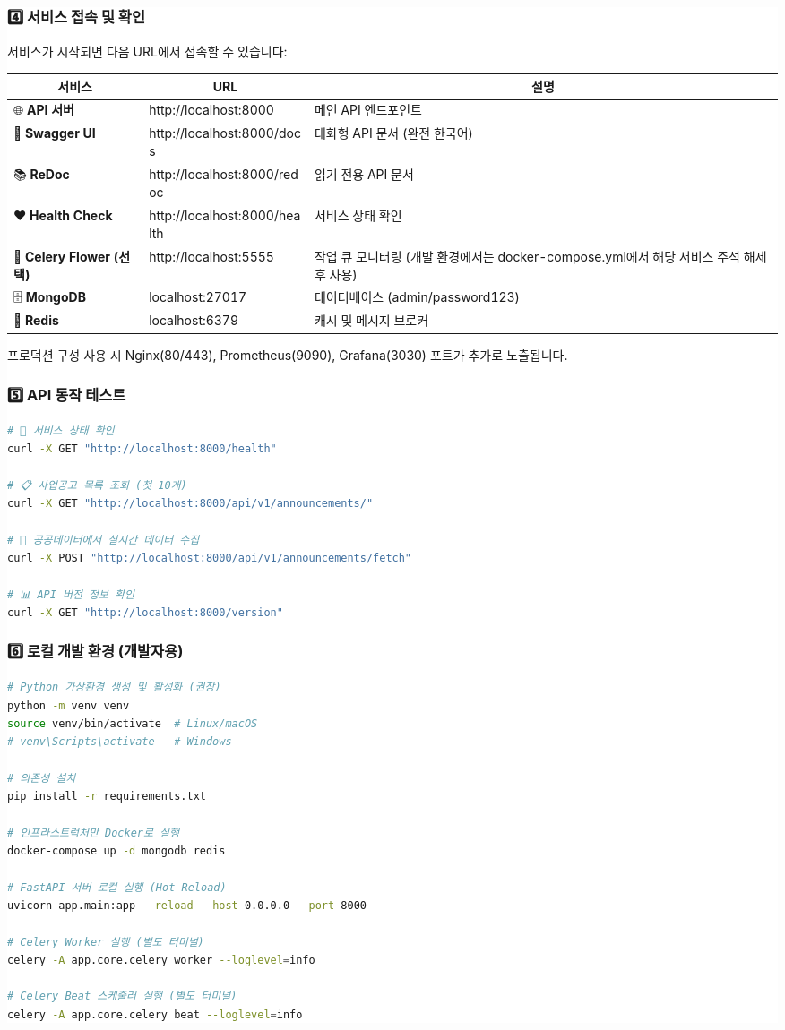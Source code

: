 ### 4️⃣ 서비스 접속 및 확인

서비스가 시작되면 다음 URL에서 접속할 수 있습니다:

| 서비스 | URL | 설명 |
|--------|-----|------|
| 🌐 **API 서버** | http://localhost:8000 | 메인 API 엔드포인트 |
| 📖 **Swagger UI** | http://localhost:8000/docs | 대화형 API 문서 (완전 한국어) |
| 📚 **ReDoc** | http://localhost:8000/redoc | 읽기 전용 API 문서 |
| ❤️ **Health Check** | http://localhost:8000/health | 서비스 상태 확인 |
| 🌺 **Celery Flower (선택)** | http://localhost:5555 | 작업 큐 모니터링 (개발 환경에서는 docker-compose.yml에서 해당 서비스 주석 해제 후 사용) |
| 🗄️ **MongoDB** | localhost:27017 | 데이터베이스 (admin/password123) |
| 🔴 **Redis** | localhost:6379 | 캐시 및 메시지 브로커 |

프로덕션 구성 사용 시 Nginx(80/443), Prometheus(9090), Grafana(3030) 포트가 추가로 노출됩니다.

### 5️⃣ API 동작 테스트

```bash
# 🏥 서비스 상태 확인
curl -X GET "http://localhost:8000/health"

# 📋 사업공고 목록 조회 (첫 10개)
curl -X GET "http://localhost:8000/api/v1/announcements/"

# 🔄 공공데이터에서 실시간 데이터 수집
curl -X POST "http://localhost:8000/api/v1/announcements/fetch"

# 📊 API 버전 정보 확인
curl -X GET "http://localhost:8000/version"
```

### 6️⃣ 로컬 개발 환경 (개발자용)

```bash
# Python 가상환경 생성 및 활성화 (권장)
python -m venv venv
source venv/bin/activate  # Linux/macOS
# venv\Scripts\activate   # Windows

# 의존성 설치
pip install -r requirements.txt

# 인프라스트럭처만 Docker로 실행
docker-compose up -d mongodb redis

# FastAPI 서버 로컬 실행 (Hot Reload)
uvicorn app.main:app --reload --host 0.0.0.0 --port 8000

# Celery Worker 실행 (별도 터미널)
celery -A app.core.celery worker --loglevel=info

# Celery Beat 스케줄러 실행 (별도 터미널)
celery -A app.core.celery beat --loglevel=info
```
